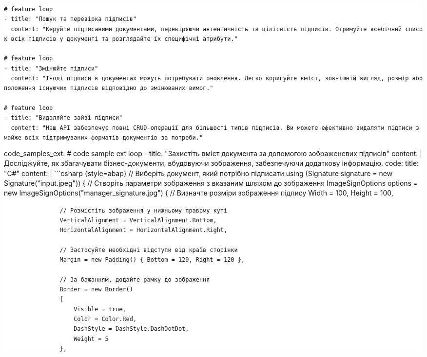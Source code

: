     # feature loop
    - title: "Пошук та перевірка підписів"
      content: "Керуйте підписаними документами, перевіряючи автентичність та цілісність підписів. Отримуйте всебічний список всіх підписів у документі та розглядайте їх специфічні атрибути."

    # feature loop
    - title: "Змінюйте підписи"
      content: "Іноді підписи в документах можуть потребувати оновлення. Легко коригуйте вміст, зовнішній вигляд, розмір або положення існуючих підписів відповідно до змінюваних вимог."

    # feature loop
    - title: "Видаляйте зайві підписи"
      content: "Наш API забезпечує повні CRUD-операції для більшості типів підписів. Ви можете ефективно видаляти підписи з майже всіх підтримуваних форматів документів за потреби."
      
  code_samples_ext:
    # code sample ext loop
    - title: "Захистіть вміст документа за допомогою зображеневих підписів"
      content: |
        Досліджуйте, як збагачувати бізнес-документи, вбудовуючи зображення, забезпечуючи додаткову інформацію.
      code:
        title: "C#"
        content: |
          ```csharp {style=abap}
          // Виберіть документ, який потрібно підписати
          using (Signature signature = new Signature("input.jpeg"))
          {
              // Створіть параметри зображення з вказаним шляхом до зображення
              ImageSignOptions options = new ImageSignOptions("manager_signature.jpg")
              {
                    // Визначте розміри зображення підпису
                    Width = 100,
                    Height = 100,

                    // Розмістіть зображення у нижньому правому куті
                    VerticalAlignment = VerticalAlignment.Bottom,
                    HorizontalAlignment = HorizontalAlignment.Right,

                    // Застосуйте необхідні відступи від країв сторінки
                    Margin = new Padding() { Bottom = 120, Right = 120 },

                    // За бажанням, додайте рамку до зображення
                    Border = new Border()
                    {
                        Visible = true,
                        Color = Color.Red,
                        DashStyle = DashStyle.DashDotDot,
                        Weight = 5
                    },
